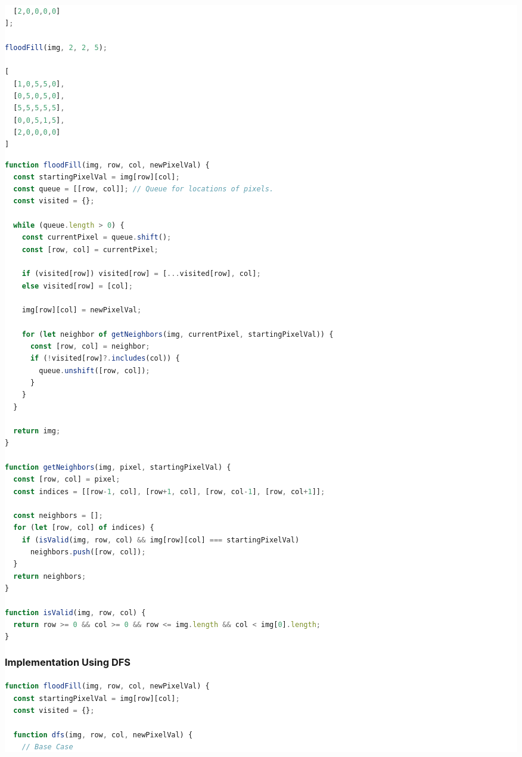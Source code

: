 ```js
  [2,0,0,0,0]
];

floodFill(img, 2, 2, 5);

[
  [1,0,5,5,0],
  [0,5,0,5,0],
  [5,5,5,5,5],
  [0,0,5,1,5],
  [2,0,0,0,0]
]
```
```js
function floodFill(img, row, col, newPixelVal) {
  const startingPixelVal = img[row][col];
  const queue = [[row, col]]; // Queue for locations of pixels.
  const visited = {};
  
  while (queue.length > 0) {
    const currentPixel = queue.shift();
    const [row, col] = currentPixel;
    
    if (visited[row]) visited[row] = [...visited[row], col];
    else visited[row] = [col];
    
    img[row][col] = newPixelVal;
    
    for (let neighbor of getNeighbors(img, currentPixel, startingPixelVal)) {
      const [row, col] = neighbor;
      if (!visited[row]?.includes(col)) {
        queue.unshift([row, col]);
      }
    }
  }
  
  return img;
}

function getNeighbors(img, pixel, startingPixelVal) {
  const [row, col] = pixel;
  const indices = [[row-1, col], [row+1, col], [row, col-1], [row, col+1]];
  
  const neighbors = [];
  for (let [row, col] of indices) {
    if (isValid(img, row, col) && img[row][col] === startingPixelVal) 
      neighbors.push([row, col]);
  }
  return neighbors;
}

function isValid(img, row, col) {
  return row >= 0 && col >= 0 && row <= img.length && col < img[0].length;
}
```
### Implementation Using DFS
```js
function floodFill(img, row, col, newPixelVal) {
  const startingPixelVal = img[row][col];
  const visited = {};
  
  function dfs(img, row, col, newPixelVal) {
    // Base Case
```